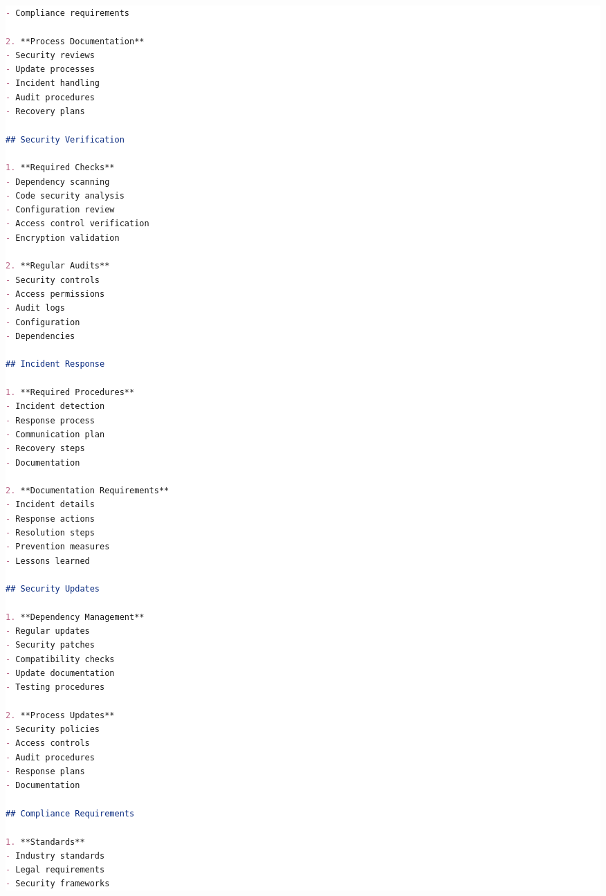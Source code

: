    ```markdown
   - Compliance requirements

2. **Process Documentation**
   - Security reviews
   - Update processes
   - Incident handling
   - Audit procedures
   - Recovery plans

## Security Verification

1. **Required Checks**
   - Dependency scanning
   - Code security analysis
   - Configuration review
   - Access control verification
   - Encryption validation

2. **Regular Audits**
   - Security controls
   - Access permissions
   - Audit logs
   - Configuration
   - Dependencies

## Incident Response

1. **Required Procedures**
   - Incident detection
   - Response process
   - Communication plan
   - Recovery steps
   - Documentation

2. **Documentation Requirements**
   - Incident details
   - Response actions
   - Resolution steps
   - Prevention measures
   - Lessons learned

## Security Updates

1. **Dependency Management**
   - Regular updates
   - Security patches
   - Compatibility checks
   - Update documentation
   - Testing procedures

2. **Process Updates**
   - Security policies
   - Access controls
   - Audit procedures
   - Response plans
   - Documentation

## Compliance Requirements

1. **Standards**
   - Industry standards
   - Legal requirements
   - Security frameworks
   ```